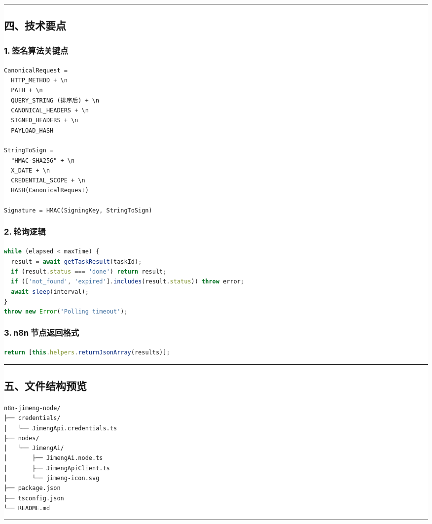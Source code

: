 
---

## 四、技术要点

### 1. 签名算法关键点
```
CanonicalRequest =
  HTTP_METHOD + \n
  PATH + \n
  QUERY_STRING (排序后) + \n
  CANONICAL_HEADERS + \n
  SIGNED_HEADERS + \n
  PAYLOAD_HASH

StringToSign =
  "HMAC-SHA256" + \n
  X_DATE + \n
  CREDENTIAL_SCOPE + \n
  HASH(CanonicalRequest)

Signature = HMAC(SigningKey, StringToSign)
```

### 2. 轮询逻辑
```typescript
while (elapsed < maxTime) {
  result = await getTaskResult(taskId);
  if (result.status === 'done') return result;
  if (['not_found', 'expired'].includes(result.status)) throw error;
  await sleep(interval);
}
throw new Error('Polling timeout');
```

### 3. n8n 节点返回格式
```typescript
return [this.helpers.returnJsonArray(results)];
```

---

## 五、文件结构预览

```
n8n-jimeng-node/
├── credentials/
│   └── JimengApi.credentials.ts
├── nodes/
│   └── JimengAi/
│       ├── JimengAi.node.ts
│       ├── JimengApiClient.ts
│       └── jimeng-icon.svg
├── package.json
├── tsconfig.json
└── README.md
```

---